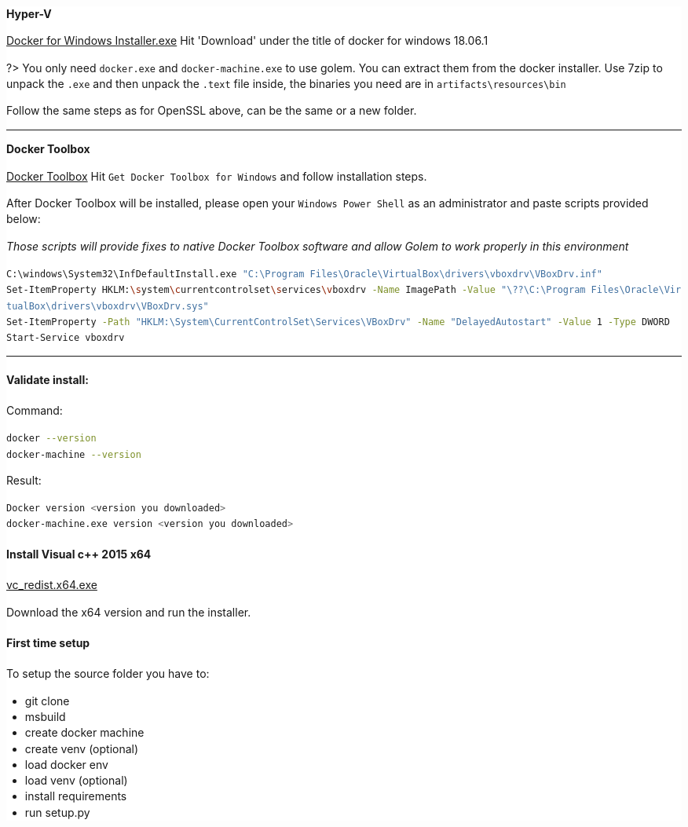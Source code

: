 **Hyper-V**

[Docker for Windows Installer.exe](https://docs.docker.com/docker-for-windows/release-notes/)
Hit 'Download' under the title of docker for windows 18.06.1

?> You only need `docker.exe` and `docker-machine.exe` to use golem. You can extract them from the docker installer.
Use 7zip to unpack the `.exe` and then unpack the `.text` file inside, the binaries you need are in `artifacts\resources\bin`

Follow the same steps as for OpenSSL above, can be the same or a new folder.

---

**Docker Toolbox**

[Docker Toolbox](https://docs.docker.com/toolbox/toolbox_install_windows/)
Hit `Get Docker Toolbox for Windows` and follow installation steps.

After Docker Toolbox will be installed, please open your `Windows Power Shell` as an administrator and paste scripts provided below:

*Those scripts will provide fixes to native Docker Toolbox software and allow Golem to work properly in this environment*
  ```bash
  C:\windows\System32\InfDefaultInstall.exe "C:\Program Files\Oracle\VirtualBox\drivers\vboxdrv\VBoxDrv.inf"
  Set-ItemProperty HKLM:\system\currentcontrolset\services\vboxdrv -Name ImagePath -Value "\??\C:\Program Files\Oracle\VirtualBox\drivers\vboxdrv\VBoxDrv.sys"
  Set-ItemProperty -Path "HKLM:\System\CurrentControlSet\Services\VBoxDrv" -Name "DelayedAutostart" -Value 1 -Type DWORD
  Start-Service vboxdrv
  ```

---

#### Validate install:
Command:
```bash
docker --version
docker-machine --version
```
Result:
```bash
Docker version <version you downloaded>
docker-machine.exe version <version you downloaded>
```

#### Install Visual c++ 2015 x64
[vc_redist.x64.exe](https://www.microsoft.com/en-us/download/details.aspx?id=48145)

Download the x64 version and run the installer.

#### First time setup
To setup the source folder you have to:

- git clone
- msbuild
- create docker machine
- create venv (optional)
- load docker env
- load venv (optional)
- install requirements
- run setup.py
